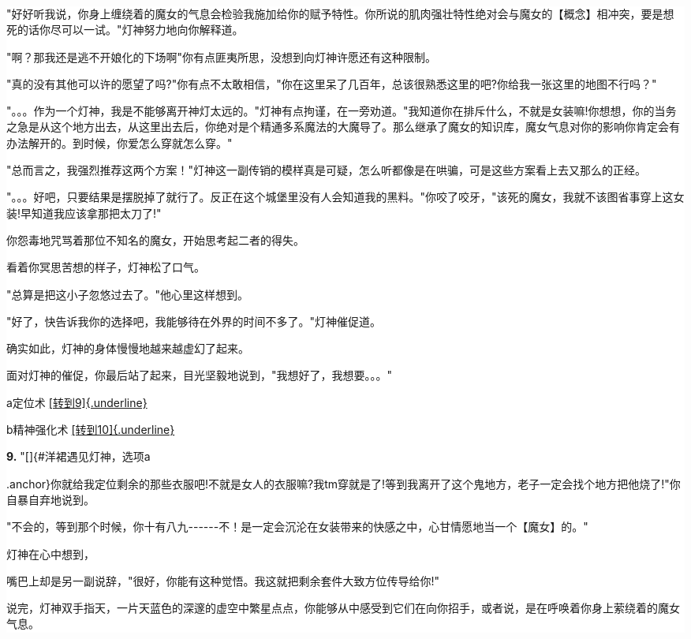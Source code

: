

"好好听我说，你身上缠绕着的魔女的气息会检验我施加给你的赋予特性。你所说的肌肉强壮特性绝对会与魔女的【概念】相冲突，要是想死的话你尽可以一试。"灯神努力地向你解释道。



"啊？那我还是逃不开娘化的下场啊"你有点匪夷所思，没想到向灯神许愿还有这种限制。



"真的没有其他可以许的愿望了吗?"你有点不太敢相信，"你在这里呆了几百年，总该很熟悉这里的吧?你给我一张这里的地图不行吗？"



"。。。作为一个灯神，我是不能够离开神灯太远的。"灯神有点拘谨，在一旁劝道。"我知道你在排斥什么，不就是女装嘛!你想想，你的当务之急是从这个地方出去，从这里出去后，你绝对是个精通多系魔法的大魔导了。那么继承了魔女的知识库，魔女气息对你的影响你肯定会有办法解开的。到时候，你爱怎么穿就怎么穿。"



"总而言之，我强烈推荐这两个方案！"灯神这一副传销的模样真是可疑，怎么听都像是在哄骗，可是这些方案看上去又那么的正经。



"。。。好吧，只要结果是摆脱掉了就行了。反正在这个城堡里没有人会知道我的黑料。"你咬了咬牙，"该死的魔女，我就不该图省事穿上这女装!早知道我应该拿那把太刀了!"



你怨毒地咒骂着那位不知名的魔女，开始思考起二者的得失。



看着你冥思苦想的样子，灯神松了口气。



"总算是把这小子忽悠过去了。"他心里这样想到。



"好了，快告诉我你的选择吧，我能够待在外界的时间不多了。"灯神催促道。



确实如此，灯神的身体慢慢地越来越虚幻了起来。



面对灯神的催促，你最后站了起来，目光坚毅地说到，"我想好了，我想要。。。"



a定位术 [[转到9]{.underline}](#洋裙遇见灯神，选项a)



b精神强化术 [[转到10]{.underline}](#洋裙遇见灯神，选项b)



**9.** "[]{#洋裙遇见灯神，选项a

.anchor}你就给我定位剩余的那些衣服吧!不就是女人的衣服嘛?我tm穿就是了!等到我离开了这个鬼地方，老子一定会找个地方把他烧了!"你自暴自弃地说到。



"不会的，等到那个时候，你十有八九------不！是一定会沉沦在女装带来的快感之中，心甘情愿地当一个【魔女】的。"

灯神在心中想到，



嘴巴上却是另一副说辞，"很好，你能有这种觉悟。我这就把剩余套件大致方位传导给你!"



说完，灯神双手指天，一片天蓝色的深邃的虚空中繁星点点，你能够从中感受到它们在向你招手，或者说，是在呼唤着你身上萦绕着的魔女气息。

